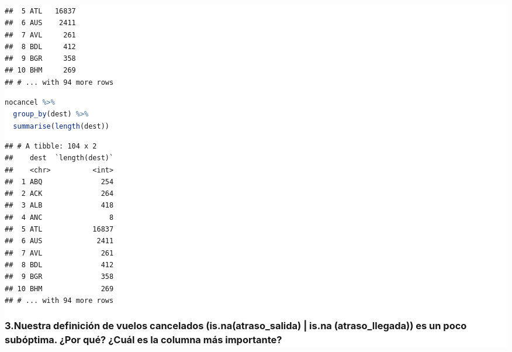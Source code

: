     ##  5 ATL   16837
    ##  6 AUS    2411
    ##  7 AVL     261
    ##  8 BDL     412
    ##  9 BGR     358
    ## 10 BHM     269
    ## # ... with 94 more rows

``` r
nocancel %>% 
  group_by(dest) %>%
  summarise(length(dest))
```

    ## # A tibble: 104 x 2
    ##    dest  `length(dest)`
    ##    <chr>          <int>
    ##  1 ABQ              254
    ##  2 ACK              264
    ##  3 ALB              418
    ##  4 ANC                8
    ##  5 ATL            16837
    ##  6 AUS             2411
    ##  7 AVL              261
    ##  8 BDL              412
    ##  9 BGR              358
    ## 10 BHM              269
    ## # ... with 94 more rows

### 3.Nuestra definición de vuelos cancelados (is.na(atraso_salida) \| is.na (atraso_llegada)) es un poco subóptima. ¿Por qué? ¿Cuál es la columna más importante?
